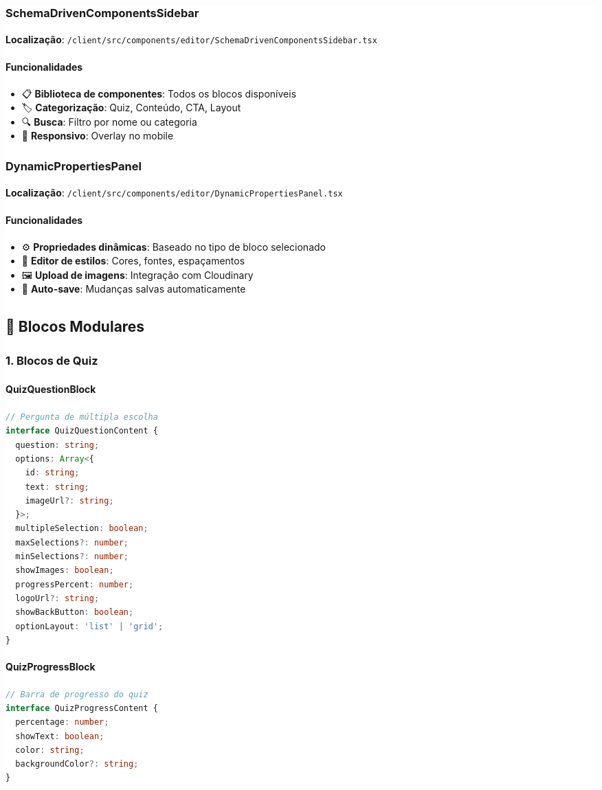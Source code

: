 ### SchemaDrivenComponentsSidebar
**Localização**: `/client/src/components/editor/SchemaDrivenComponentsSidebar.tsx`

#### Funcionalidades
- 📋 **Biblioteca de componentes**: Todos os blocos disponíveis
- 🏷️ **Categorização**: Quiz, Conteúdo, CTA, Layout
- 🔍 **Busca**: Filtro por nome ou categoria
- 📱 **Responsivo**: Overlay no mobile

### DynamicPropertiesPanel
**Localização**: `/client/src/components/editor/DynamicPropertiesPanel.tsx`

#### Funcionalidades
- ⚙️ **Propriedades dinâmicas**: Baseado no tipo de bloco selecionado
- 🎨 **Editor de estilos**: Cores, fontes, espaçamentos
- 🖼️ **Upload de imagens**: Integração com Cloudinary
- 💾 **Auto-save**: Mudanças salvas automaticamente

## 🧩 Blocos Modulares

### 1. Blocos de Quiz

#### QuizQuestionBlock
```typescript
// Pergunta de múltipla escolha
interface QuizQuestionContent {
  question: string;
  options: Array<{
    id: string;
    text: string;
    imageUrl?: string;
  }>;
  multipleSelection: boolean;
  maxSelections?: number;
  minSelections?: number;
  showImages: boolean;
  progressPercent: number;
  logoUrl?: string;
  showBackButton: boolean;
  optionLayout: 'list' | 'grid';
}
```

#### QuizProgressBlock
```typescript
// Barra de progresso do quiz
interface QuizProgressContent {
  percentage: number;
  showText: boolean;
  color: string;
  backgroundColor?: string;
}
```

